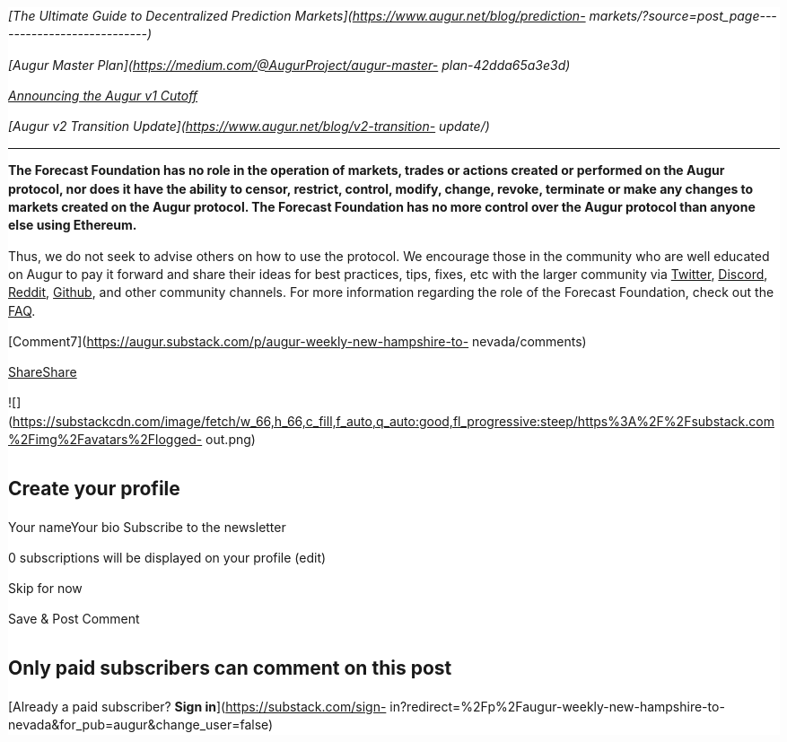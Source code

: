  _[The Ultimate Guide to Decentralized Prediction
Markets](https://www.augur.net/blog/prediction-
markets/?source=post_page---------------------------)_

 _[Augur Master Plan](https://medium.com/@AugurProject/augur-master-
plan-42dda65a3e3d)_

 _[Announcing the Augur v1
Cutoff](https://www.augur.net/blog/v1-cutoff/?source=post_page---------------------------)_

 _[Augur v2 Transition Update](https://www.augur.net/blog/v2-transition-
update/)_

* * *

 **The Forecast Foundation has no role in the operation of markets, trades or
actions created or performed on the Augur protocol, nor does it have the
ability to censor, restrict, control, modify, change, revoke, terminate or
make any changes to markets created on the Augur protocol. The Forecast
Foundation has no more control over the Augur protocol than anyone else using
Ethereum.**

Thus, we do not seek to advise others on how to use the protocol. We encourage
those in the community who are well educated on Augur to pay it forward and
share their ideas for best practices, tips, fixes, etc with the larger
community via
[Twitter](http://twitter.com/augurproject?source=post_page---------------------------),
[Discord](https://discord.gg/wWMumZr),
[Reddit](http://reddit.com/r/augur?source=post_page---------------------------),
[Github](http://github.com/augurproject?source=post_page---------------------------),
and other community channels. For more information regarding the role of the
Forecast Foundation, check out the
[FAQ](http://augur.net/faq?source=post_page---------------------------).

[Comment7](https://augur.substack.com/p/augur-weekly-new-hampshire-to-
nevada/comments)

[ShareShare](javascript:void\(0\))

![](https://substackcdn.com/image/fetch/w_66,h_66,c_fill,f_auto,q_auto:good,fl_progressive:steep/https%3A%2F%2Fsubstack.com%2Fimg%2Favatars%2Flogged-
out.png)

## Create your profile

Your nameYour bio Subscribe to the newsletter

0 subscriptions will be displayed on your profile (edit)

Skip for now

Save & Post Comment

## Only paid subscribers can comment on this post

[Already a paid subscriber? **Sign in**](https://substack.com/sign-
in?redirect=%2Fp%2Faugur-weekly-new-hampshire-to-
nevada&for_pub=augur&change_user=false)
